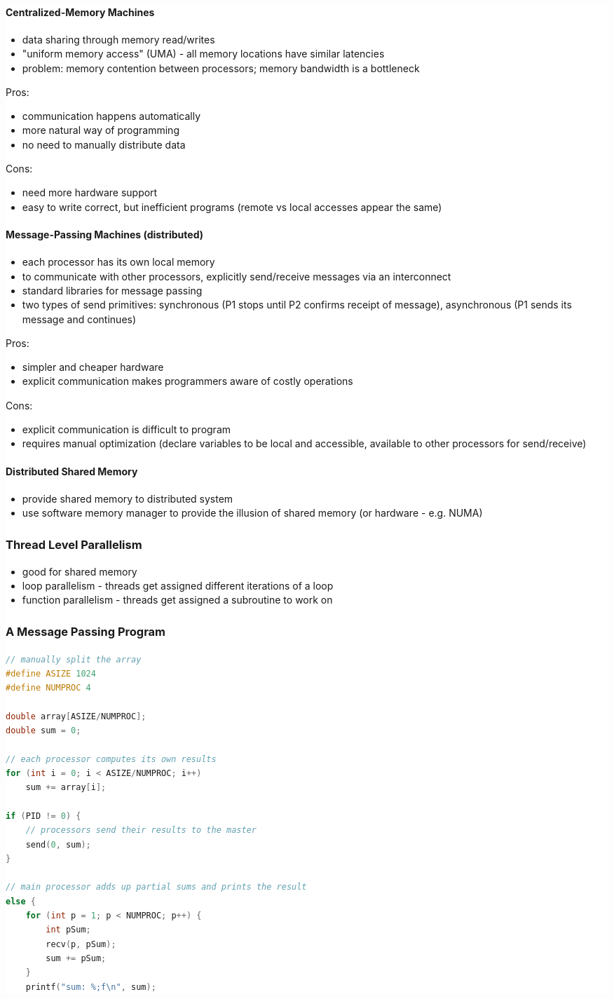 #### Centralized-Memory Machines
- data sharing through memory read/writes
- "uniform memory access" (UMA) - all memory locations have similar latencies
- problem: memory contention between processors; memory bandwidth is a bottleneck

Pros:
- communication happens automatically
- more natural way of programming
- no need to manually distribute data

Cons:
- need more hardware support
- easy to write correct, but inefficient programs (remote vs local accesses appear the same)

#### Message-Passing Machines (distributed)
- each processor has its own local memory
- to communicate with other processors, explicitly send/receive messages via an interconnect
- standard libraries for message passing
- two types of send primitives: synchronous (P1 stops until P2 confirms receipt of message), asynchronous (P1 sends its message and continues)

Pros:
- simpler and cheaper hardware
- explicit communication makes programmers aware of costly operations

Cons:
- explicit communication is difficult to program
- requires manual optimization (declare variables to be local and accessible, available to other processors for send/receive)

#### Distributed Shared Memory
- provide shared memory to distributed system
- use software memory manager to provide the illusion of shared memory (or hardware - e.g. NUMA)

### Thread Level Parallelism
- good for shared memory
- loop parallelism - threads get assigned different iterations of a loop
- function parallelism - threads get assigned a subroutine to work on

### A Message Passing Program
```c
// manually split the array
#define ASIZE 1024
#define NUMPROC 4

double array[ASIZE/NUMPROC];
double sum = 0;

// each processor computes its own results
for (int i = 0; i < ASIZE/NUMPROC; i++)
    sum += array[i];

if (PID != 0) {
    // processors send their results to the master
    send(0, sum);
}

// main processor adds up partial sums and prints the result
else {
    for (int p = 1; p < NUMPROC; p++) {
        int pSum;
        recv(p, pSum);
        sum += pSum;
    }
    printf("sum: %;f\n", sum);
```